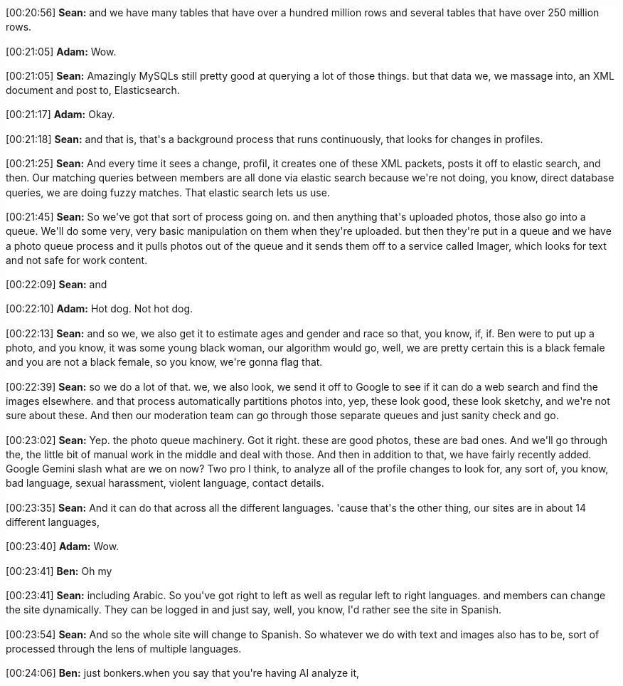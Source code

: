 [00:20:56] **Sean:** and we have many tables that have over a hundred million rows and several tables that have over 250 million rows.

[00:21:05] **Adam:** Wow.

[00:21:05] **Sean:** Amazingly MySQLs still pretty good at querying a lot of those things. but that data we, we massage into, an XML document and post to, Elasticsearch.

[00:21:17] **Adam:** Okay.

[00:21:18] **Sean:** and that is, that's a background process that runs continuously, that looks for changes in profiles.

[00:21:25] **Sean:** And every time it sees a change, profil, it creates one of these XML packets, posts it off to elastic search, and then. Our matching queries between members are all done via elastic search because we're not doing, you know, direct database queries, we are doing fuzzy matches. That elastic search lets us use.

[00:21:45] **Sean:** So we've got that sort of process going on. and then anything that's uploaded photos, those also go into a queue. We'll do some very, very basic manipulation on them when they're uploaded. but then they're put in a queue and we have a photo queue process and it pulls photos out of the queue and it sends them off to a service called Imager, which looks for text and not safe for work content.

[00:22:09] **Sean:** and

[00:22:10] **Adam:** Hot dog. Not hot dog.

[00:22:13] **Sean:** and so we, we also get it to estimate ages and gender and race so that, you know, if, if. Ben were to put up a photo, and you know, it was some young black woman, our algorithm would go, well, we are pretty certain this is a black female and you are not a black female, so you know, we're gonna flag that.

[00:22:39] **Sean:** so we do a lot of that. we, we also look, we send it off to Google to see if it can do a web search and find the images elsewhere. and that process automatically partitions photos into, yep, these look good, these look sketchy, and we're not sure about these. And then our moderation team can go through those separate queues and just sanity check and go.

[00:23:02] **Sean:** Yep. the photo queue machinery. Got it right. these are good photos, these are bad ones. And we'll go through the, the little bit of manual work in the middle and deal with those. And then in addition to that, we have fairly recently added. Google Gemini slash what are we on now? Two pro I think, to analyze all of the profile changes to look for, any sort of, you know, bad language, sexual harassment, violent language, contact details.

[00:23:35] **Sean:** And it can do that across all the different languages. 'cause that's the other thing, our sites are in about 14 different languages,

[00:23:40] **Adam:** Wow.

[00:23:41] **Ben:** Oh my

[00:23:41] **Sean:** including Arabic. So you've got right to left as well as regular left to right languages. and members can change the site dynamically. They can be logged in and just say, well, you know, I'd rather see the site in Spanish.

[00:23:54] **Sean:** And so the whole site will change to Spanish. So whatever we do with text and images also has to be, sort of processed through the lens of multiple languages.

[00:24:06] **Ben:** just bonkers.when you say that you're having AI analyze it,


[working-code]: https://workingcode.dev/
[working-code-discord]: https://workingcode.dev/discord/
[working-code-patreon]: https://www.patreon.com/workingcodepod
[github]: https://github.com/WorkingCodePod/workingcode/blob/main/src/episodes/235-when-romance-becomes-a-database-problem.md
